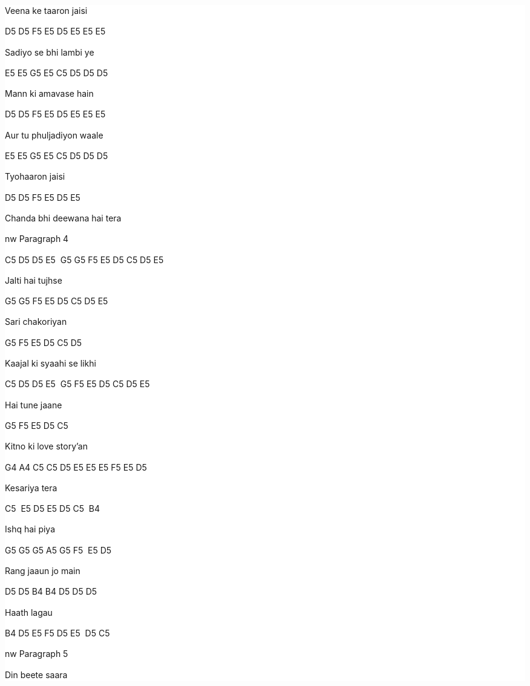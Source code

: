 Veena ke taaron jaisi

D5 D5 F5 E5 D5 E5 E5 E5

Sadiyo se bhi lambi ye

E5 E5 G5 E5 C5 D5 D5 D5

Mann ki amavase hain

D5 D5 F5 E5 D5 E5 E5 E5

Aur tu phuljadiyon waale

E5 E5 G5 E5 C5 D5 D5 D5

Tyohaaron jaisi

D5 D5 F5 E5 D5 E5

Chanda bhi deewana hai tera

nw Paragraph 4

C5 D5 D5 E5  G5 G5 F5 E5 D5 C5 D5 E5

Jalti hai tujhse

G5 G5 F5 E5 D5 C5 D5 E5

Sari chakoriyan

G5 F5 E5 D5 C5 D5

Kaajal ki syaahi se likhi

C5 D5 D5 E5  G5 F5 E5 D5 C5 D5 E5

Hai tune jaane

G5 F5 E5 D5 C5

Kitno ki love story’an

G4 A4 C5 C5 D5 E5 E5 E5 F5 E5 D5

Kesariya tera

C5  E5 D5 E5 D5 C5  B4

Ishq hai piya

G5 G5 G5 A5 G5 F5  E5 D5

Rang jaaun jo main

D5 D5 B4 B4 D5 D5 D5

Haath lagau

B4 D5 E5 F5 D5 E5  D5 C5

nw Paragraph 5

Din beete saara

